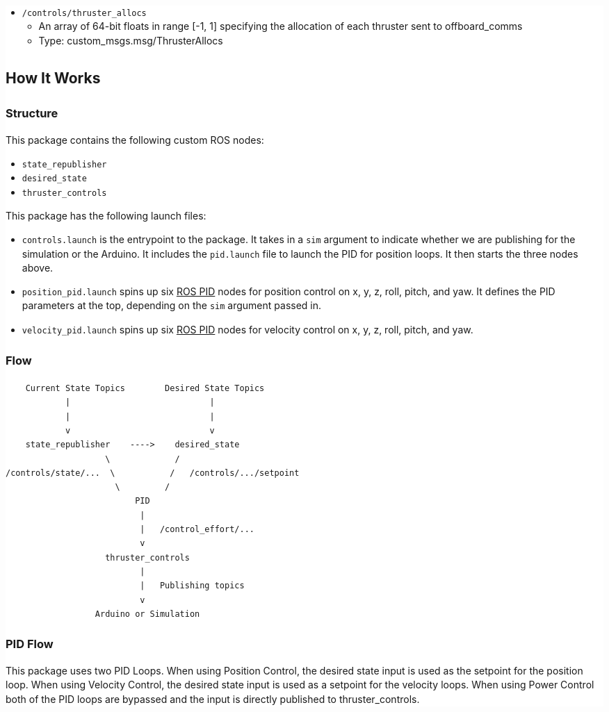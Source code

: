   - ```/controls/thruster_allocs```
    + An array of 64-bit floats in range [-1, 1] specifying the allocation of each thruster sent to offboard_comms
    + Type: custom_msgs.msg/ThrusterAllocs


## How It Works

### Structure

This package contains the following custom ROS nodes:

* `state_republisher`
* `desired_state`
* `thruster_controls`

This package has the following launch files:

* `controls.launch` is the entrypoint to the package. It takes in a `sim` argument to indicate whether we are publishing for the simulation or the Arduino. It includes the `pid.launch` file to launch the PID for position loops. It then starts the three nodes above.
* `position_pid.launch` spins up six [ROS PID](http://wiki.ros.org/pid) nodes for position control on x, y, z, roll, pitch, and yaw. It defines the PID parameters at the top, depending on the `sim` argument passed in.

* `velocity_pid.launch` spins up six [ROS PID](http://wiki.ros.org/pid) nodes for velocity control on x, y, z, roll, pitch, and yaw.

### Flow

```
    Current State Topics        Desired State Topics
            |                            |
            |                            |
            v                            v
    state_republisher    ---->    desired_state
                    \             /
/controls/state/...  \           /   /controls/.../setpoint
                      \         /
                          PID
                           |
                           |   /control_effort/...
                           v
                    thruster_controls
                           |
                           |   Publishing topics
                           v
                  Arduino or Simulation

```

### PID Flow

This package uses two PID Loops. When using Position Control, the desired state input is used as the setpoint for the position loop. When using Velocity Control, the desired state input is used as a setpoint for the velocity loops. When using Power Control both of the PID loops are bypassed and the input is directly published to thruster_controls.
